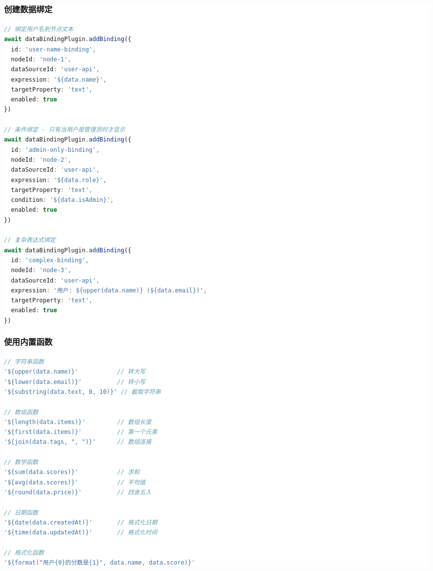 ### 创建数据绑定

```typescript
// 绑定用户名到节点文本
await dataBindingPlugin.addBinding({
  id: 'user-name-binding',
  nodeId: 'node-1',
  dataSourceId: 'user-api',
  expression: '${data.name}',
  targetProperty: 'text',
  enabled: true
})

// 条件绑定 - 只有当用户是管理员时才显示
await dataBindingPlugin.addBinding({
  id: 'admin-only-binding',
  nodeId: 'node-2',
  dataSourceId: 'user-api',
  expression: '${data.role}',
  targetProperty: 'text',
  condition: '${data.isAdmin}',
  enabled: true
})

// 复杂表达式绑定
await dataBindingPlugin.addBinding({
  id: 'complex-binding',
  nodeId: 'node-3',
  dataSourceId: 'user-api',
  expression: '用户: ${upper(data.name)} (${data.email})',
  targetProperty: 'text',
  enabled: true
})
```

### 使用内置函数

```typescript
// 字符串函数
'${upper(data.name)}'           // 转大写
'${lower(data.email)}'          // 转小写
'${substring(data.text, 0, 10)}' // 截取字符串

// 数组函数
'${length(data.items)}'         // 数组长度
'${first(data.items)}'          // 第一个元素
'${join(data.tags, ", ")}'      // 数组连接

// 数学函数
'${sum(data.scores)}'           // 求和
'${avg(data.scores)}'           // 平均值
'${round(data.price)}'          // 四舍五入

// 日期函数
'${date(data.createdAt)}'       // 格式化日期
'${time(data.updatedAt)}'       // 格式化时间

// 格式化函数
'${format("用户{0}的分数是{1}", data.name, data.score)}'
```

